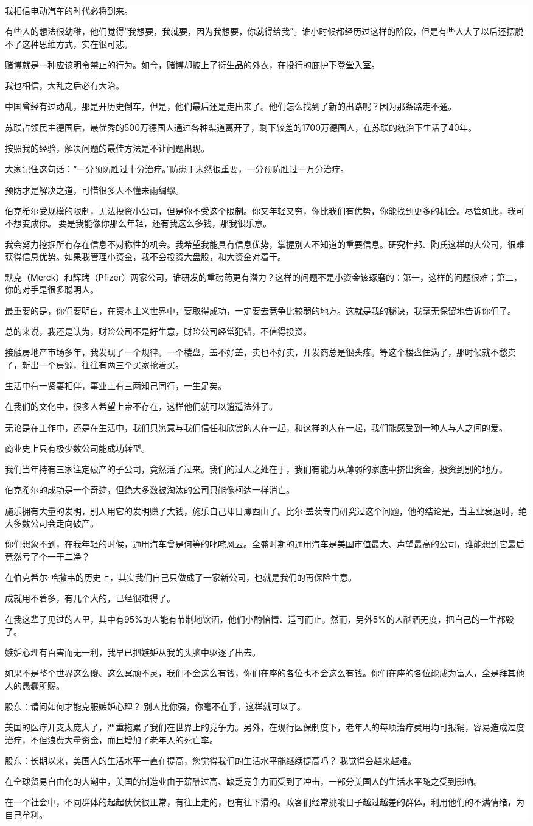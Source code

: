 我相信电动汽车的时代必将到来。

有些人的想法很幼稚，他们觉得“我想要，我就要，因为我想要，你就得给我”。谁小时候都经历过这样的阶段，但是有些人大了以后还摆脱不了这种思维方式，实在很可悲。

赌博就是一种应该明令禁止的行为。如今，赌博却披上了衍生品的外衣，在投行的庇护下登堂入室。

我也相信，大乱之后必有大治。

中国曾经有过动乱，那是开历史倒车，但是，他们最后还是走出来了。他们怎么找到了新的出路呢？因为那条路走不通。

苏联占领民主德国后，最优秀的500万德国人通过各种渠道离开了，剩下较差的1700万德国人，在苏联的统治下生活了40年。

按照我的经验，解决问题的最佳方法是不让问题出现。

大家记住这句话：“一分预防胜过十分治疗。”防患于未然很重要，一分预防胜过一万分治疗。

预防才是解决之道，可惜很多人不懂未雨绸缪。

伯克希尔受规模的限制，无法投资小公司，但是你不受这个限制。你又年轻又穷，你比我们有优势，你能找到更多的机会。尽管如此，我可不想变成你。 要是我能像你那么年轻，还有我这么多钱，那我很乐意。

我会努力挖掘所有存在信息不对称性的机会。我希望我能具有信息优势，掌握别人不知道的重要信息。研究杜邦、陶氏这样的大公司，很难获得信息优势。如果我管理小资金，我不会投资大盘股，和大资金对着干。

默克（Merck）和辉瑞（Pfizer）两家公司，谁研发的重磅药更有潜力？这样的问题不是小资金该琢磨的：第一，这样的问题很难；第二，你的对手是很多聪明人。

最重要的是，你们要明白，在资本主义世界中，要取得成功，一定要去竞争比较弱的地方。这就是我的秘诀，我毫无保留地告诉你们了。

总的来说，我还是认为，财险公司不是好生意，财险公司经常犯错，不值得投资。

接触房地产市场多年，我发现了一个规律。一个楼盘，盖不好盖，卖也不好卖，开发商总是很头疼。等这个楼盘住满了，那时候就不愁卖了，新出一个房源，往往有两三个买家抢着买。

生活中有一贤妻相伴，事业上有三两知己同行，一生足矣。

在我们的文化中，很多人希望上帝不存在，这样他们就可以逍遥法外了。

无论是在工作中，还是在生活中，我们只愿意与我们信任和欣赏的人在一起，和这样的人在一起，我们能感受到一种人与人之间的爱。

商业史上只有极少数公司能成功转型。

我们当年持有三家注定破产的子公司，竟然活了过来。我们的过人之处在于，我们有能力从薄弱的家底中挤出资金，投资到别的地方。

伯克希尔的成功是一个奇迹，但绝大多数被淘汰的公司只能像柯达一样消亡。

施乐拥有大量的发明，别人用它的发明赚了大钱，施乐自己却日薄西山了。比尔·盖茨专门研究过这个问题，他的结论是，当主业衰退时，绝大多数公司会走向破产。

你们想象不到，在我年轻的时候，通用汽车曾是何等的叱咤风云。全盛时期的通用汽车是美国市值最大、声望最高的公司，谁能想到它最后竟然亏了个一干二净？

在伯克希尔·哈撒韦的历史上，其实我们自己只做成了一家新公司，也就是我们的再保险生意。

成就用不着多，有几个大的，已经很难得了。

在我这辈子见过的人里，其中有95%的人能有节制地饮酒，他们小酌怡情、适可而止。然而，另外5%的人酗酒无度，把自己的一生都毁了。

嫉妒心理有百害而无一利，我早已把嫉妒从我的头脑中驱逐了出去。

如果不是整个世界这么傻、这么冥顽不灵，我们不会这么有钱，你们在座的各位也不会这么有钱。你们在座的各位能成为富人，全是拜其他人的愚蠢所赐。

股东：请问如何才能克服嫉妒心理？ 别人比你强，你毫不在乎，这样就可以了。

美国的医疗开支太庞大了，严重拖累了我们在世界上的竞争力。另外，在现行医保制度下，老年人的每项治疗费用均可报销，容易造成过度治疗，不但浪费大量资金，而且增加了老年人的死亡率。

股东：长期以来，美国人的生活水平一直在提高，您觉得我们的生活水平能继续提高吗？ 我觉得会越来越难。

在全球贸易自由化的大潮中，美国的制造业由于薪酬过高、缺乏竞争力而受到了冲击，一部分美国人的生活水平随之受到影响。

在一个社会中，不同群体的起起伏伏很正常，有往上走的，也有往下滑的。政客们经常挑唆日子越过越差的群体，利用他们的不满情绪，为自己牟利。
